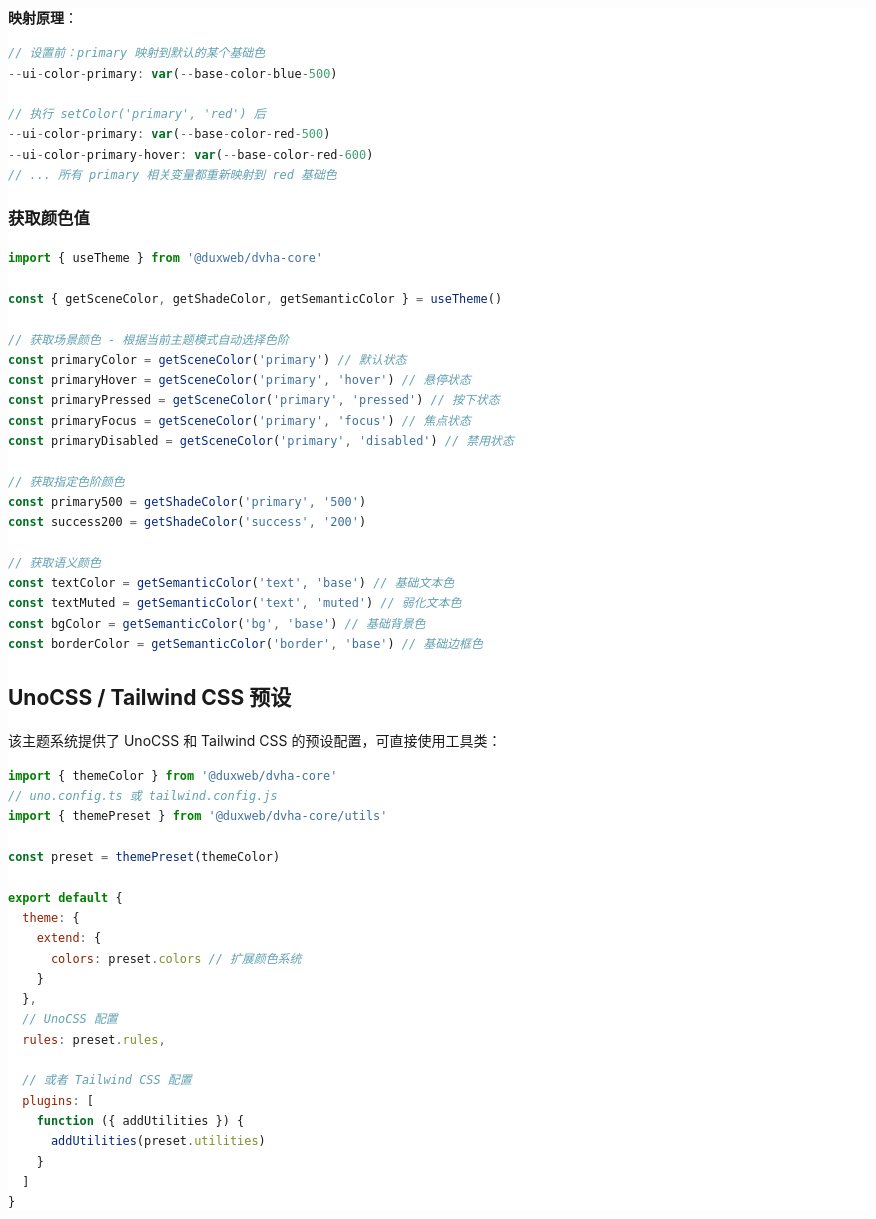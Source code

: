 **映射原理**：

```js
// 设置前：primary 映射到默认的某个基础色
--ui-color-primary: var(--base-color-blue-500)

// 执行 setColor('primary', 'red') 后
--ui-color-primary: var(--base-color-red-500)
--ui-color-primary-hover: var(--base-color-red-600)
// ... 所有 primary 相关变量都重新映射到 red 基础色
```

### 获取颜色值

```js
import { useTheme } from '@duxweb/dvha-core'

const { getSceneColor, getShadeColor, getSemanticColor } = useTheme()

// 获取场景颜色 - 根据当前主题模式自动选择色阶
const primaryColor = getSceneColor('primary') // 默认状态
const primaryHover = getSceneColor('primary', 'hover') // 悬停状态
const primaryPressed = getSceneColor('primary', 'pressed') // 按下状态
const primaryFocus = getSceneColor('primary', 'focus') // 焦点状态
const primaryDisabled = getSceneColor('primary', 'disabled') // 禁用状态

// 获取指定色阶颜色
const primary500 = getShadeColor('primary', '500')
const success200 = getShadeColor('success', '200')

// 获取语义颜色
const textColor = getSemanticColor('text', 'base') // 基础文本色
const textMuted = getSemanticColor('text', 'muted') // 弱化文本色
const bgColor = getSemanticColor('bg', 'base') // 基础背景色
const borderColor = getSemanticColor('border', 'base') // 基础边框色
```

## UnoCSS / Tailwind CSS 预设

该主题系统提供了 UnoCSS 和 Tailwind CSS 的预设配置，可直接使用工具类：

```js
import { themeColor } from '@duxweb/dvha-core'
// uno.config.ts 或 tailwind.config.js
import { themePreset } from '@duxweb/dvha-core/utils'

const preset = themePreset(themeColor)

export default {
  theme: {
    extend: {
      colors: preset.colors // 扩展颜色系统
    }
  },
  // UnoCSS 配置
  rules: preset.rules,

  // 或者 Tailwind CSS 配置
  plugins: [
    function ({ addUtilities }) {
      addUtilities(preset.utilities)
    }
  ]
}
```
